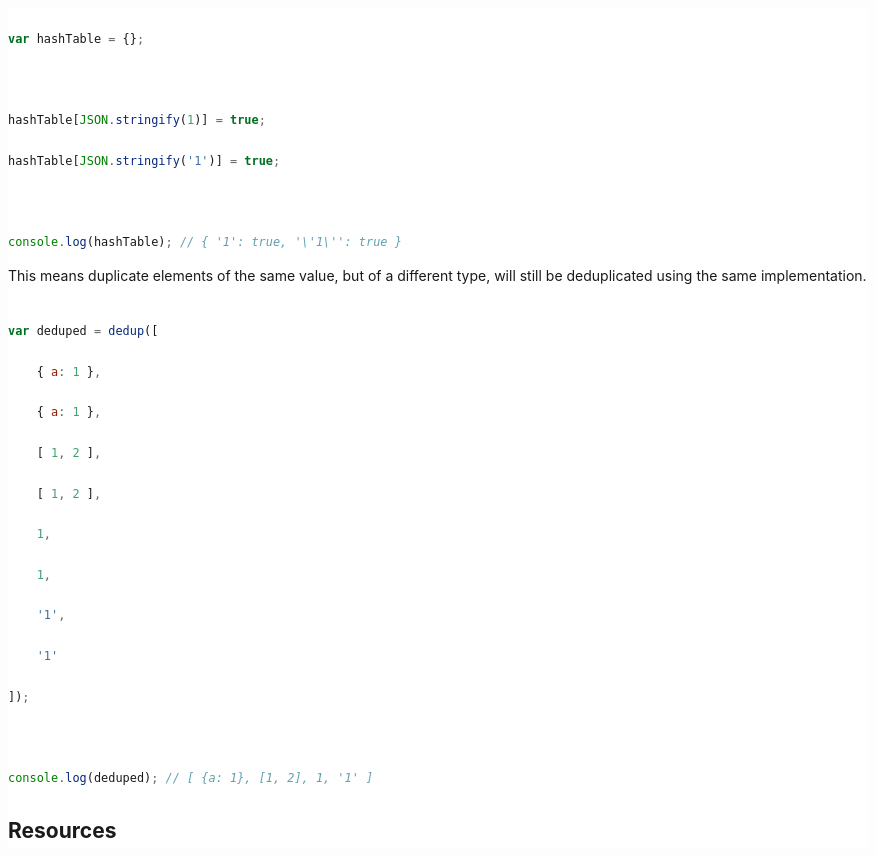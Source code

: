 

```javascript

var hashTable = {};



hashTable[JSON.stringify(1)] = true;

hashTable[JSON.stringify('1')] = true;



console.log(hashTable); // { '1': true, '\'1\'': true }

```



This means duplicate elements of the same value, but of a different type, will still be deduplicated using the same implementation.



```javascript

var deduped = dedup([

	{ a: 1 },

	{ a: 1 },

	[ 1, 2 ],

	[ 1, 2 ],

	1,

	1,

	'1',

	'1'

]);



console.log(deduped); // [ {a: 1}, [1, 2], 1, '1' ]

```



## Resources
